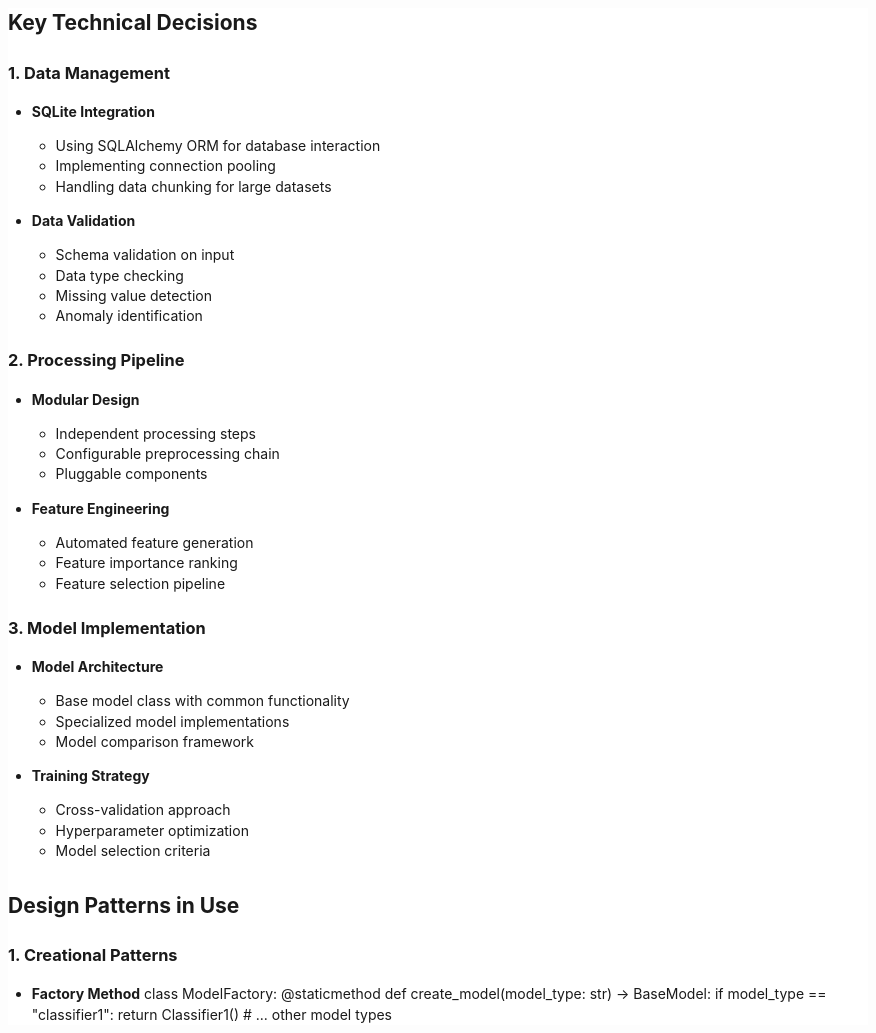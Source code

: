 
## Key Technical Decisions

### 1. Data Management
- **SQLite Integration**
  - Using SQLAlchemy ORM for database interaction
  - Implementing connection pooling
  - Handling data chunking for large datasets

- **Data Validation**
  - Schema validation on input
  - Data type checking
  - Missing value detection
  - Anomaly identification

### 2. Processing Pipeline
- **Modular Design**
  - Independent processing steps
  - Configurable preprocessing chain
  - Pluggable components

- **Feature Engineering**
  - Automated feature generation
  - Feature importance ranking
  - Feature selection pipeline

### 3. Model Implementation
- **Model Architecture**
  - Base model class with common functionality
  - Specialized model implementations
  - Model comparison framework

- **Training Strategy**
  - Cross-validation approach
  - Hyperparameter optimization
  - Model selection criteria


## Design Patterns in Use

### 1. Creational Patterns
- **Factory Method**
  class ModelFactory:
      @staticmethod
      def create_model(model_type: str) -> BaseModel:
          if model_type == "classifier1":
              return Classifier1()
          # ... other model types
